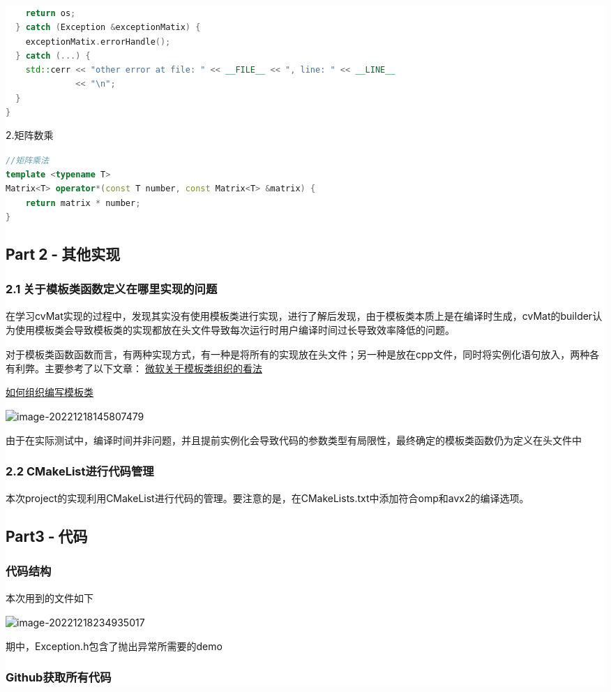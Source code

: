 ```C++
    return os;
  } catch (Exception &exceptionMatix) {
    exceptionMatix.errorHandle();
  } catch (...) {
    std::cerr << "other error at file: " << __FILE__ << ", line: " << __LINE__
              << "\n";
  }
}
```

2.矩阵数乘

```C++
//矩阵乘法
template <typename T>
Matrix<T> operator*(const T number, const Matrix<T> &matrix) {
    return matrix * number;
}
```

## Part 2 - 其他实现

### 2.1 关于模板类函数定义在哪里实现的问题

在学习cvMat实现的过程中，发现其实没有使用模板类进行实现，进行了解后发现，由于模板类本质上是在编译时生成，cvMat的builder认为使用模板类会导致模板类的实现都放在头文件导致每次运行时用户编译时间过长导致效率降低的问题。

对于模板类函数函数而言，有两种实现方式，有一种是将所有的实现放在头文件；另一种是放在cpp文件，同时将实例化语句放入，两种各有利弊。主要参考了以下文章：
[微软关于模板类组织的看法](https://learn.microsoft.com/en-us/cpp/cpp/source-code-organization-cpp-templates?view=msvc-170)

[如何组织编写模板类](https://www.codeproject.com/Articles/3515/How-To-Organize-Template-Source-Code)

![image-20221218145807479](C:\Users\nian5\AppData\Roaming\Typora\typora-user-images\image-20221218145807479.png)

由于在实际测试中，编译时间并非问题，并且提前实例化会导致代码的参数类型有局限性，最终确定的模板类函数仍为定义在头文件中

### 2.2 CMakeList进行代码管理

本次project的实现利用CMakeList进行代码的管理。要注意的是，在CMakeLists.txt中添加符合omp和avx2的编译选项。

## Part3 - 代码

### 代码结构

本次用到的文件如下

![image-20221218234935017](C:\Users\nian5\AppData\Roaming\Typora\typora-user-images\image-20221218234935017.png)

期中，Exception.h包含了抛出异常所需要的demo

### Github获取所有代码
